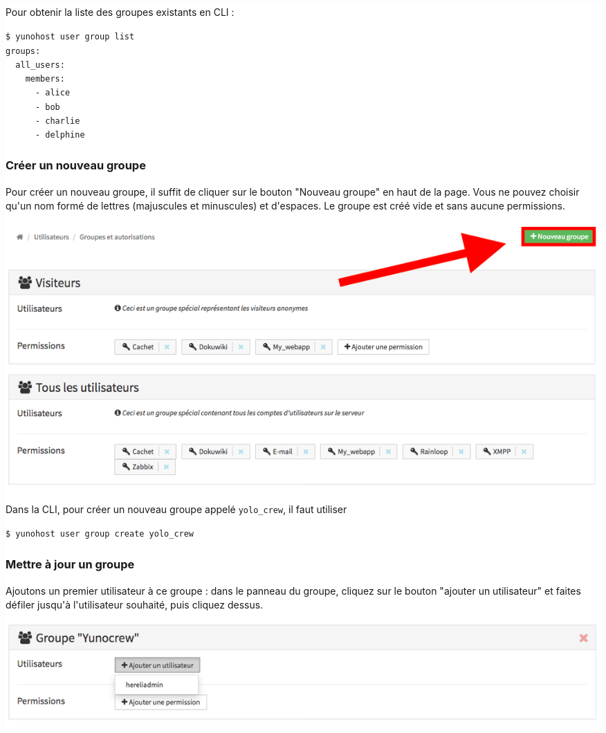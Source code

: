 Pour obtenir la liste des groupes existants en CLI :


```shell
$ yunohost user group list
groups:
  all_users:
    members:
      - alice
      - bob
      - charlie
      - delphine
```

### Créer un nouveau groupe
Pour créer un nouveau groupe, il suffit de cliquer sur le bouton "Nouveau groupe" en haut de la page. Vous ne pouvez choisir qu'un nom formé de lettres (majuscules et minuscules) et d'espaces. Le groupe est créé vide et sans aucune permissions.

![](./images/groups_button-new-group.png)

Dans la CLI, pour créer un nouveau groupe appelé `yolo_crew`, il faut utiliser

```shell
$ yunohost user group create yolo_crew
```

### Mettre à jour un groupe
Ajoutons un premier utilisateur à ce groupe : dans le panneau du groupe, cliquez sur le bouton "ajouter un utilisateur" et faites défiler jusqu'à l'utilisateur souhaité, puis cliquez dessus.

![](./images/groups_button-add-user.png)
